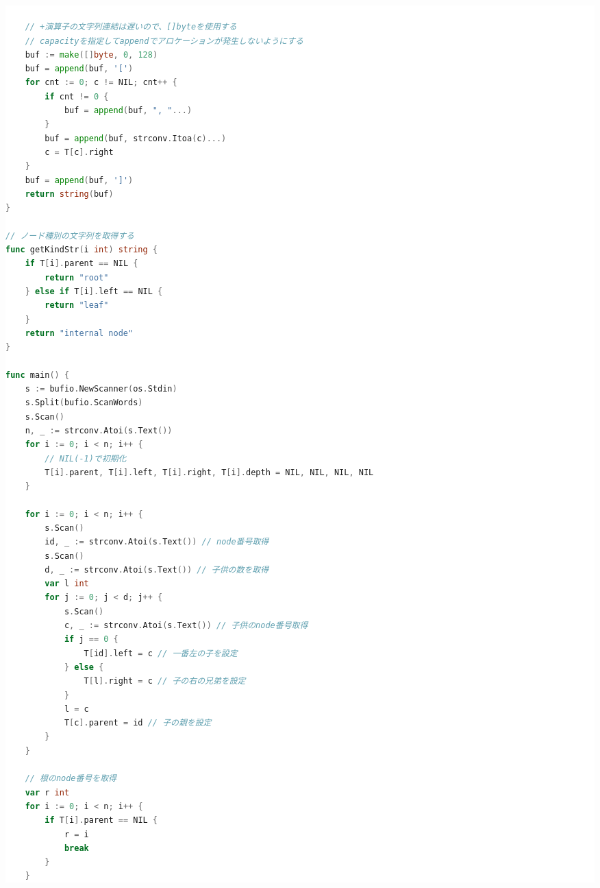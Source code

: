 ```go

	// +演算子の文字列連結は遅いので、[]byteを使用する
	// capacityを指定してappendでアロケーションが発生しないようにする
	buf := make([]byte, 0, 128)
	buf = append(buf, '[')
	for cnt := 0; c != NIL; cnt++ {
		if cnt != 0 {
			buf = append(buf, ", "...)
		}
		buf = append(buf, strconv.Itoa(c)...)
		c = T[c].right
	}
	buf = append(buf, ']')
	return string(buf)
}

// ノード種別の文字列を取得する
func getKindStr(i int) string {
	if T[i].parent == NIL {
		return "root"
	} else if T[i].left == NIL {
		return "leaf"
	}
	return "internal node"
}

func main() {
	s := bufio.NewScanner(os.Stdin)
	s.Split(bufio.ScanWords)
	s.Scan()
	n, _ := strconv.Atoi(s.Text())
	for i := 0; i < n; i++ {
		// NIL(-1)で初期化
		T[i].parent, T[i].left, T[i].right, T[i].depth = NIL, NIL, NIL, NIL
	}

	for i := 0; i < n; i++ {
		s.Scan()
		id, _ := strconv.Atoi(s.Text()) // node番号取得
		s.Scan()
		d, _ := strconv.Atoi(s.Text()) // 子供の数を取得
		var l int
		for j := 0; j < d; j++ {
			s.Scan()
			c, _ := strconv.Atoi(s.Text()) // 子供のnode番号取得
			if j == 0 {
				T[id].left = c // 一番左の子を設定
			} else {
				T[l].right = c // 子の右の兄弟を設定
			}
			l = c
			T[c].parent = id // 子の親を設定
		}
	}

	// 根のnode番号を取得
	var r int
	for i := 0; i < n; i++ {
		if T[i].parent == NIL {
			r = i
			break
		}
	}
```